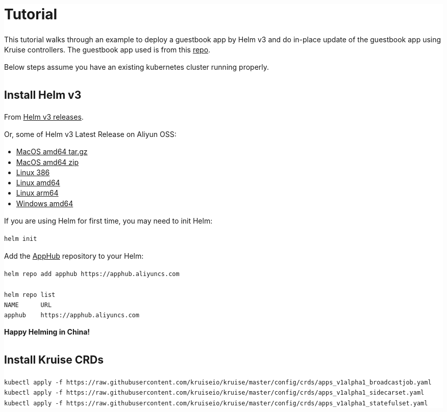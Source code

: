 # Tutorial

This tutorial walks through an example to deploy a guestbook app by Helm v3 and do in-place
update of the guestbook app using Kruise controllers. The guestbook app used is from this [repo](https://github.com/cloudnativeapp/guestbook/tree/master/v1).

Below steps assume you have an existing kubernetes cluster running properly.

## Install Helm v3

From [Helm v3 releases](https://github.com/helm/helm/releases/tag/v3.0.0-alpha.1).

Or, some of Helm v3 Latest Release on Aliyun OSS:

* [MacOS amd64 tar.gz](https://cloudnativeapphub.oss-cn-hangzhou.aliyuncs.com/helm-v3.0.0-alpha.1-darwin-amd64.tar.gz)
* [MacOS amd64 zip](https://cloudnativeapphub.oss-cn-hangzhou.aliyuncs.com/helm-v3.0.0-alpha.1-darwin-amd64.zip)
* [Linux 386](https://cloudnativeapphub.oss-cn-hangzhou.aliyuncs.com/helm-v3.0.0-alpha.1-linux-386.tar.gz)
* [Linux amd64](https://cloudnativeapphub.oss-cn-hangzhou.aliyuncs.com/helm-v3.0.0-alpha.1-linux-amd64.tar.gz) 
* [Linux arm64](https://cloudnativeapphub.oss-cn-hangzhou.aliyuncs.com/helm-v3.0.0-alpha.1-linux-arm64.tar.gz)
* [Windows amd64](https://cloudnativeapphub.oss-cn-hangzhou.aliyuncs.com/helm-v3.0.0-alpha.1-windows-amd64.zip)

If you are using Helm for first time, you may need to init Helm:

```
helm init
```

Add the [AppHub](https://developer.aliyun.com/hub) repository to your Helm:

```
helm repo add apphub https://apphub.aliyuncs.com

helm repo list
NAME      URL
apphub    https://apphub.aliyuncs.com
```

**Happy Helming in China!**


## Install Kruise CRDs
```
kubectl apply -f https://raw.githubusercontent.com/kruiseio/kruise/master/config/crds/apps_v1alpha1_broadcastjob.yaml
kubectl apply -f https://raw.githubusercontent.com/kruiseio/kruise/master/config/crds/apps_v1alpha1_sidecarset.yaml
kubectl apply -f https://raw.githubusercontent.com/kruiseio/kruise/master/config/crds/apps_v1alpha1_statefulset.yaml
```
